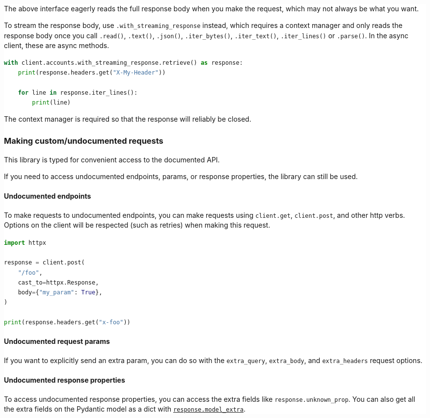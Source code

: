 The above interface eagerly reads the full response body when you make the request, which may not always be what you want.

To stream the response body, use `.with_streaming_response` instead, which requires a context manager and only reads the response body once you call `.read()`, `.text()`, `.json()`, `.iter_bytes()`, `.iter_text()`, `.iter_lines()` or `.parse()`. In the async client, these are async methods.

```python
with client.accounts.with_streaming_response.retrieve() as response:
    print(response.headers.get("X-My-Header"))

    for line in response.iter_lines():
        print(line)
```

The context manager is required so that the response will reliably be closed.

### Making custom/undocumented requests

This library is typed for convenient access to the documented API.

If you need to access undocumented endpoints, params, or response properties, the library can still be used.

#### Undocumented endpoints

To make requests to undocumented endpoints, you can make requests using `client.get`, `client.post`, and other
http verbs. Options on the client will be respected (such as retries) when making this request.

```py
import httpx

response = client.post(
    "/foo",
    cast_to=httpx.Response,
    body={"my_param": True},
)

print(response.headers.get("x-foo"))
```

#### Undocumented request params

If you want to explicitly send an extra param, you can do so with the `extra_query`, `extra_body`, and `extra_headers` request
options.

#### Undocumented response properties

To access undocumented response properties, you can access the extra fields like `response.unknown_prop`. You
can also get all the extra fields on the Pydantic model as a dict with
[`response.model_extra`](https://docs.pydantic.dev/latest/api/base_model/#pydantic.BaseModel.model_extra).
